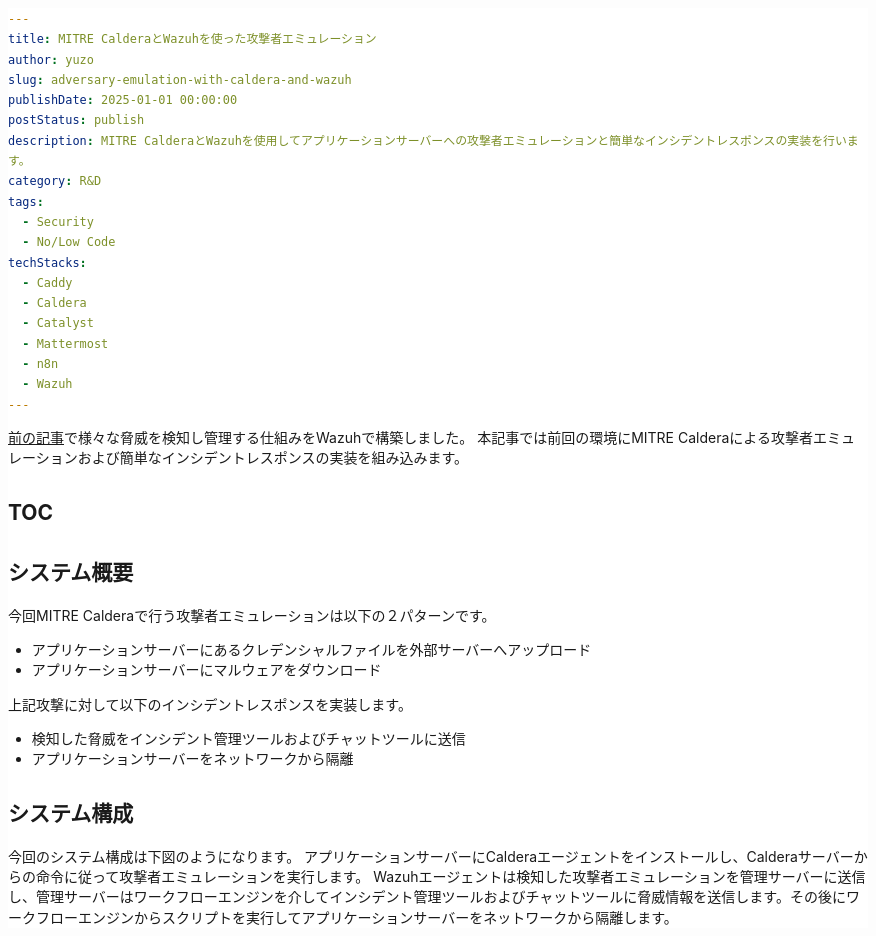 ```yaml
---
title: MITRE CalderaとWazuhを使った攻撃者エミュレーション
author: yuzo
slug: adversary-emulation-with-caldera-and-wazuh
publishDate: 2025-01-01 00:00:00
postStatus: publish
description: MITRE CalderaとWazuhを使用してアプリケーションサーバーへの攻撃者エミュレーションと簡単なインシデントレスポンスの実装を行います。
category: R&D
tags:
  - Security
  - No/Low Code
techStacks:
  - Caddy
  - Caldera
  - Catalyst
  - Mattermost
  - n8n
  - Wazuh
---
```


[前の記事](./xdr-and-siem-with-wazuh)で様々な脅威を検知し管理する仕組みをWazuhで構築しました。
本記事では前回の環境にMITRE Calderaによる攻撃者エミュレーションおよび簡単なインシデントレスポンスの実装を組み込みます。

## TOC

## システム概要

今回MITRE Calderaで行う攻撃者エミュレーションは以下の２パターンです。

- アプリケーションサーバーにあるクレデンシャルファイルを外部サーバーへアップロード
- アプリケーションサーバーにマルウェアをダウンロード

上記攻撃に対して以下のインシデントレスポンスを実装します。

- 検知した脅威をインシデント管理ツールおよびチャットツールに送信
- アプリケーションサーバーをネットワークから隔離

## システム構成

今回のシステム構成は下図のようになります。
アプリケーションサーバーにCalderaエージェントをインストールし、Calderaサーバーからの命令に従って攻撃者エミュレーションを実行します。
Wazuhエージェントは検知した攻撃者エミュレーションを管理サーバーに送信し、管理サーバーはワークフローエンジンを介してインシデント管理ツールおよびチャットツールに脅威情報を送信します。その後にワークフローエンジンからスクリプトを実行してアプリケーションサーバーをネットワークから隔離します。
